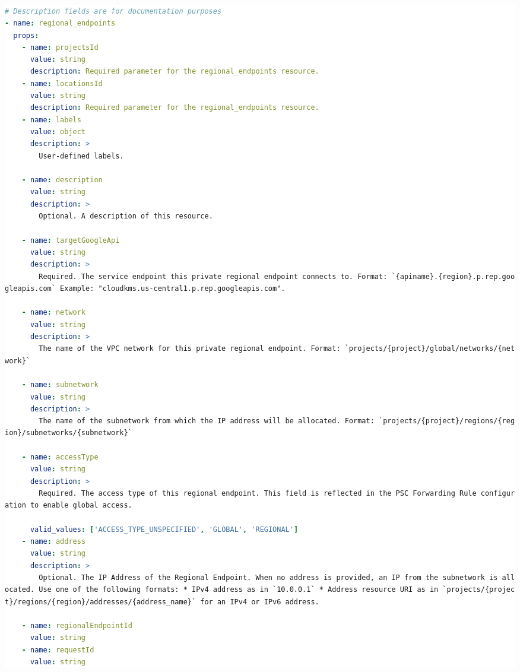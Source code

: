</TabItem>
<TabItem value="manifest">

```yaml
# Description fields are for documentation purposes
- name: regional_endpoints
  props:
    - name: projectsId
      value: string
      description: Required parameter for the regional_endpoints resource.
    - name: locationsId
      value: string
      description: Required parameter for the regional_endpoints resource.
    - name: labels
      value: object
      description: >
        User-defined labels.
        
    - name: description
      value: string
      description: >
        Optional. A description of this resource.
        
    - name: targetGoogleApi
      value: string
      description: >
        Required. The service endpoint this private regional endpoint connects to. Format: `{apiname}.{region}.p.rep.googleapis.com` Example: "cloudkms.us-central1.p.rep.googleapis.com".
        
    - name: network
      value: string
      description: >
        The name of the VPC network for this private regional endpoint. Format: `projects/{project}/global/networks/{network}`
        
    - name: subnetwork
      value: string
      description: >
        The name of the subnetwork from which the IP address will be allocated. Format: `projects/{project}/regions/{region}/subnetworks/{subnetwork}`
        
    - name: accessType
      value: string
      description: >
        Required. The access type of this regional endpoint. This field is reflected in the PSC Forwarding Rule configuration to enable global access.
        
      valid_values: ['ACCESS_TYPE_UNSPECIFIED', 'GLOBAL', 'REGIONAL']
    - name: address
      value: string
      description: >
        Optional. The IP Address of the Regional Endpoint. When no address is provided, an IP from the subnetwork is allocated. Use one of the following formats: * IPv4 address as in `10.0.0.1` * Address resource URI as in `projects/{project}/regions/{region}/addresses/{address_name}` for an IPv4 or IPv6 address.
        
    - name: regionalEndpointId
      value: string
    - name: requestId
      value: string
```
</TabItem>
</Tabs>

